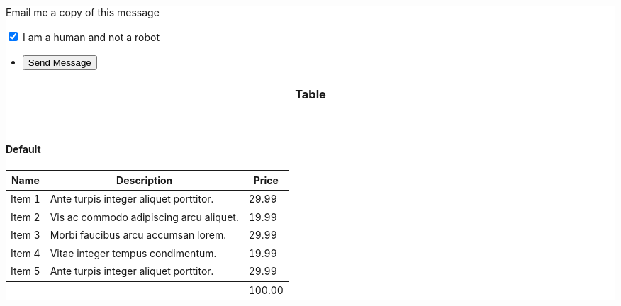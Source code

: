 <label for="copy">Email me a copy of this message</label>
</div>
<div class="field half">
<input type="checkbox" id="human" name="human" checked />
<label for="human">I am a human and not a robot</label>
</div>
</div>
<ul class="actions">
<li><input type="submit" name="submit" id="submit" value="Send Message" /></li>
</ul>
</form>

</div>
</section>


<section>
<header>
<h3>Table</h3>
</header>
<div class="content">

<h4>Default</h4>
<div class="table-wrapper">
<table>
<thead>
<tr>
<th>Name</th>
<th>Description</th>
<th>Price</th>
</tr>
</thead>
<tbody>
<tr>
<td>Item 1</td>
<td>Ante turpis integer aliquet porttitor.</td>
<td>29.99</td>
</tr>
<tr>
<td>Item 2</td>
<td>Vis ac commodo adipiscing arcu aliquet.</td>
<td>19.99</td>
</tr>
<tr>
<td>Item 3</td>
<td> Morbi faucibus arcu accumsan lorem.</td>
<td>29.99</td>
</tr>
<tr>
<td>Item 4</td>
<td>Vitae integer tempus condimentum.</td>
<td>19.99</td>
</tr>
<tr>
<td>Item 5</td>
<td>Ante turpis integer aliquet porttitor.</td>
<td>29.99</td>
</tr>
</tbody>
<tfoot>
<tr>
<td colspan="2"></td>
<td>100.00</td>
</tr>
</tfoot>